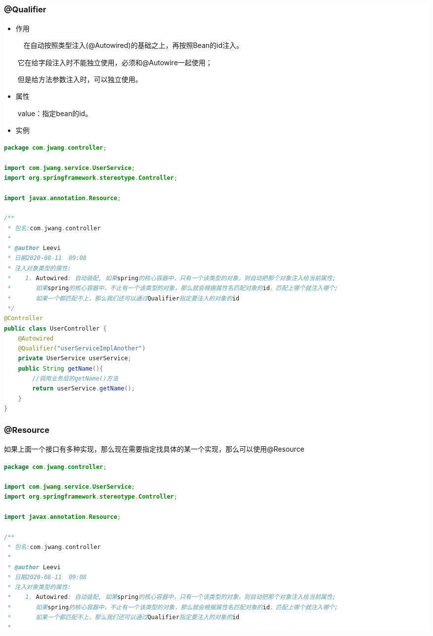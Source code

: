 ### @Qualifier

+ 作用

      在自动按照类型注入(@Autowired)的基础之上，再按照Bean的id注入。

  ​	它在给字段注入时不能独立使用，必须和@Autowire一起使用；

  ​	但是给方法参数注入时，可以独立使用。

+ 属性

  ​	value：指定bean的id。

+ 实例

```java
package com.jwang.controller;

import com.jwang.service.UserService;
import org.springframework.stereotype.Controller;

import javax.annotation.Resource;

/**
 * 包名:com.jwang.controller
 *
 * @author Leevi
 * 日期2020-08-11  09:08
 * 注入对象类型的属性:
 *    1. Autowired: 自动装配, 如果spring的核心容器中，只有一个该类型的对象，则自动把那个对象注入给当前属性;
 *       如果spring的核心容器中，不止有一个该类型的对象，那么就会根据属性名匹配对象的id，匹配上哪个就注入哪个;
 *       如果一个都匹配不上，那么我们还可以通过Qualifier指定要注入的对象的id
 */
@Controller
public class UserController {
    @Autowired
    @Qualifier("userServiceImplAnother")
    private UserService userService;
    public String getName(){
        //调用业务层的getName()方法
        return userService.getName();
    }
}
```

### @Resource

如果上面一个接口有多种实现，那么现在需要指定找具体的某一个实现，那么可以使用@Resource

```java
package com.jwang.controller;

import com.jwang.service.UserService;
import org.springframework.stereotype.Controller;

import javax.annotation.Resource;

/**
 * 包名:com.jwang.controller
 *
 * @author Leevi
 * 日期2020-08-11  09:08
 * 注入对象类型的属性:
 *    1. Autowired: 自动装配, 如果spring的核心容器中，只有一个该类型的对象，则自动把那个对象注入给当前属性;
 *       如果spring的核心容器中，不止有一个该类型的对象，那么就会根据属性名匹配对象的id，匹配上哪个就注入哪个;
 *       如果一个都匹配不上，那么我们还可以通过Qualifier指定要注入的对象的id
 *
```